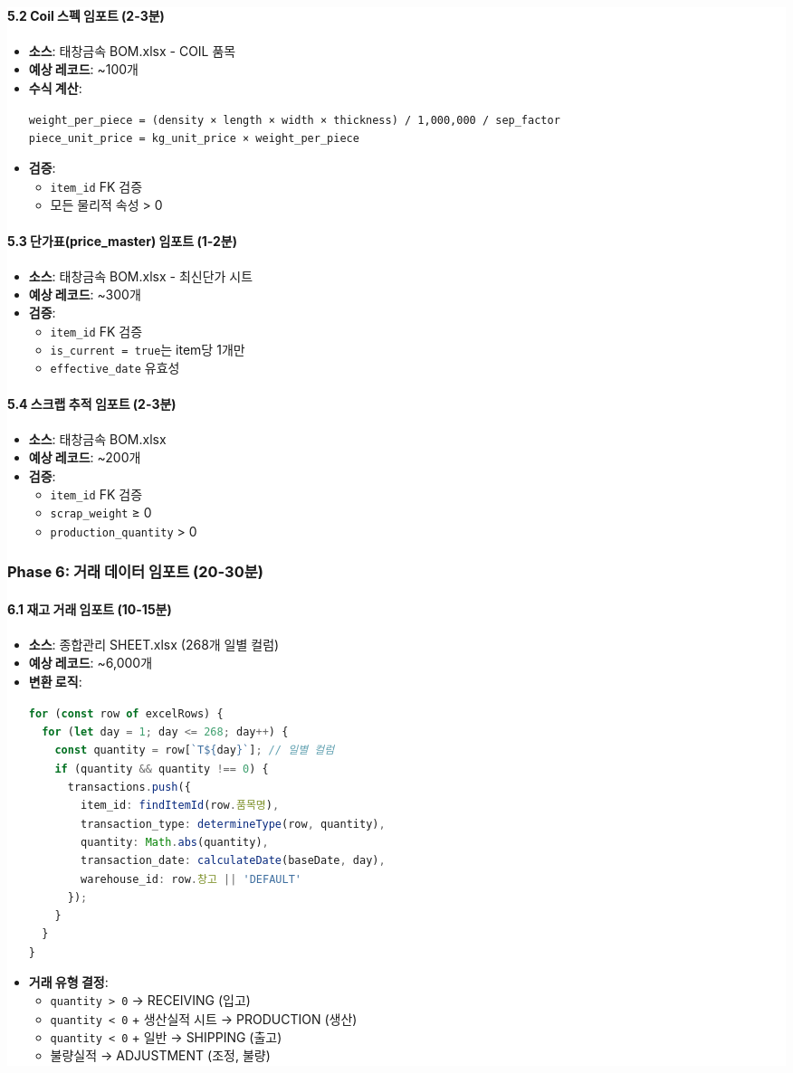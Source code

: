 #### 5.2 Coil 스펙 임포트 (2-3분)
- **소스**: 태창금속 BOM.xlsx - COIL 품목
- **예상 레코드**: ~100개
- **수식 계산**:
  ```
  weight_per_piece = (density × length × width × thickness) / 1,000,000 / sep_factor
  piece_unit_price = kg_unit_price × weight_per_piece
  ```
- **검증**:
  - `item_id` FK 검증
  - 모든 물리적 속성 > 0

#### 5.3 단가표(price_master) 임포트 (1-2분)
- **소스**: 태창금속 BOM.xlsx - 최신단가 시트
- **예상 레코드**: ~300개
- **검증**:
  - `item_id` FK 검증
  - `is_current = true`는 item당 1개만
  - `effective_date` 유효성

#### 5.4 스크랩 추적 임포트 (2-3분)
- **소스**: 태창금속 BOM.xlsx
- **예상 레코드**: ~200개
- **검증**:
  - `item_id` FK 검증
  - `scrap_weight` ≥ 0
  - `production_quantity` > 0

### Phase 6: 거래 데이터 임포트 (20-30분)

#### 6.1 재고 거래 임포트 (10-15분)
- **소스**: 종합관리 SHEET.xlsx (268개 일별 컬럼)
- **예상 레코드**: ~6,000개
- **변환 로직**:
  ```typescript
  for (const row of excelRows) {
    for (let day = 1; day <= 268; day++) {
      const quantity = row[`T${day}`]; // 일별 컬럼
      if (quantity && quantity !== 0) {
        transactions.push({
          item_id: findItemId(row.품목명),
          transaction_type: determineType(row, quantity),
          quantity: Math.abs(quantity),
          transaction_date: calculateDate(baseDate, day),
          warehouse_id: row.창고 || 'DEFAULT'
        });
      }
    }
  }
  ```
- **거래 유형 결정**:
  - `quantity > 0` → RECEIVING (입고)
  - `quantity < 0` + 생산실적 시트 → PRODUCTION (생산)
  - `quantity < 0` + 일반 → SHIPPING (출고)
  - 불량실적 → ADJUSTMENT (조정, 불량)
